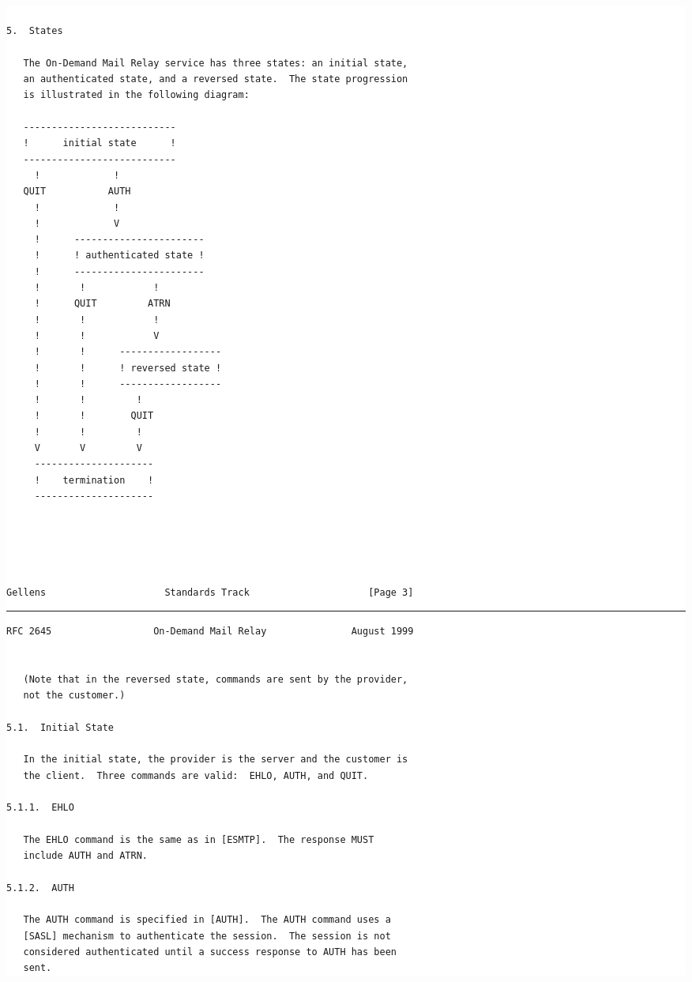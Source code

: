 ``` newpage

5.  States

   The On-Demand Mail Relay service has three states: an initial state,
   an authenticated state, and a reversed state.  The state progression
   is illustrated in the following diagram:

   ---------------------------
   !      initial state      !
   ---------------------------
     !             !
   QUIT           AUTH
     !             !
     !             V
     !      -----------------------
     !      ! authenticated state !
     !      -----------------------
     !       !            !
     !      QUIT         ATRN
     !       !            !
     !       !            V
     !       !      ------------------
     !       !      ! reversed state !
     !       !      ------------------
     !       !         !
     !       !        QUIT
     !       !         !
     V       V         V
     ---------------------
     !    termination    !
     ---------------------





Gellens                     Standards Track                     [Page 3]
```

------------------------------------------------------------------------

``` newpage
RFC 2645                  On-Demand Mail Relay               August 1999


   (Note that in the reversed state, commands are sent by the provider,
   not the customer.)

5.1.  Initial State

   In the initial state, the provider is the server and the customer is
   the client.  Three commands are valid:  EHLO, AUTH, and QUIT.

5.1.1.  EHLO

   The EHLO command is the same as in [ESMTP].  The response MUST
   include AUTH and ATRN.

5.1.2.  AUTH

   The AUTH command is specified in [AUTH].  The AUTH command uses a
   [SASL] mechanism to authenticate the session.  The session is not
   considered authenticated until a success response to AUTH has been
   sent.
```